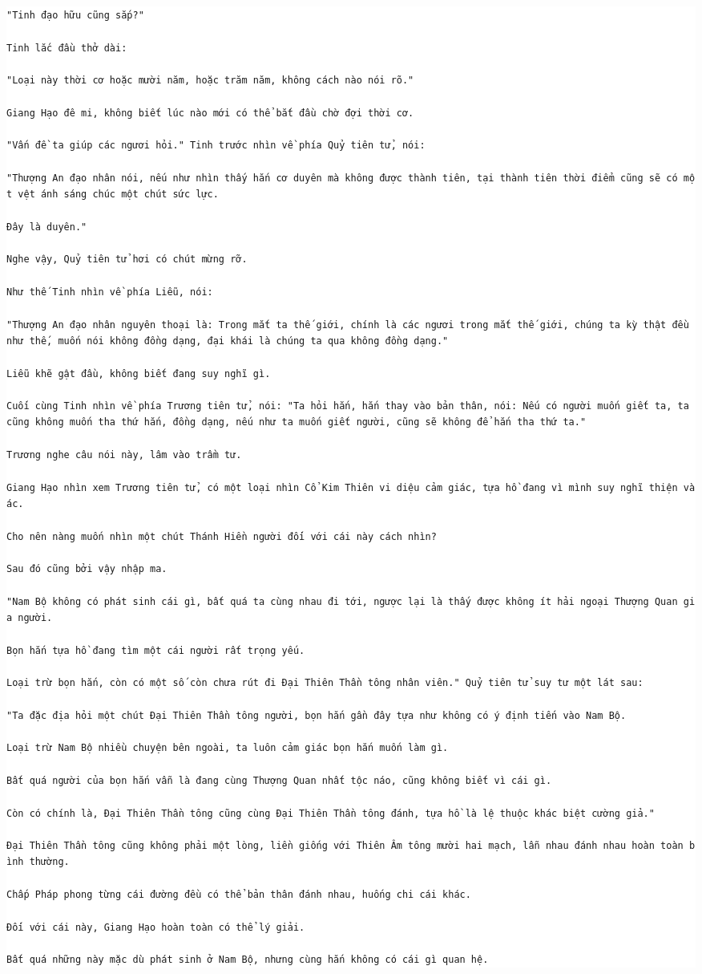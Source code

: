 	"Tinh đạo hữu cũng sắp?"

	Tinh lắc đầu thở dài:

	"Loại này thời cơ hoặc mười năm, hoặc trăm năm, không cách nào nói rõ."

	Giang Hạo đê mi, không biết lúc nào mới có thể bắt đầu chờ đợi thời cơ.

	"Vấn đề ta giúp các ngươi hỏi." Tinh trước nhìn về phía Quỷ tiên tử, nói:

	"Thượng An đạo nhân nói, nếu như nhìn thấy hắn cơ duyên mà không được thành tiên, tại thành tiên thời điểm cũng sẽ có một vệt ánh sáng chúc một chút sức lực.

	Đây là duyên."

	Nghe vậy, Quỷ tiên tử hơi có chút mừng rỡ.

	Như thế Tinh nhìn về phía Liễu, nói:

	"Thượng An đạo nhân nguyên thoại là: Trong mắt ta thế giới, chính là các ngươi trong mắt thế giới, chúng ta kỳ thật đều như thế, muốn nói không đồng dạng, đại khái là chúng ta qua không đồng dạng."

	Liễu khẽ gật đầu, không biết đang suy nghĩ gì.

	Cuối cùng Tinh nhìn về phía Trương tiên tử, nói: "Ta hỏi hắn, hắn thay vào bản thân, nói: Nếu có người muốn giết ta, ta cũng không muốn tha thứ hắn, đồng dạng, nếu như ta muốn giết người, cũng sẽ không để hắn tha thứ ta."

	Trương nghe câu nói này, lâm vào trầm tư.

	Giang Hạo nhìn xem Trương tiên tử, có một loại nhìn Cổ Kim Thiên vi diệu cảm giác, tựa hồ đang vì mình suy nghĩ thiện và ác.

	Cho nên nàng muốn nhìn một chút Thánh Hiền người đối với cái này cách nhìn?

	Sau đó cũng bởi vậy nhập ma.

	"Nam Bộ không có phát sinh cái gì, bất quá ta cùng nhau đi tới, ngược lại là thấy được không ít hải ngoại Thượng Quan gia người.

	Bọn hắn tựa hồ đang tìm một cái người rất trọng yếu.

	Loại trừ bọn hắn, còn có một số còn chưa rút đi Đại Thiên Thần tông nhân viên." Quỷ tiên tử suy tư một lát sau:

	"Ta đặc địa hỏi một chút Đại Thiên Thần tông người, bọn hắn gần đây tựa như không có ý định tiến vào Nam Bộ.

	Loại trừ Nam Bộ nhiều chuyện bên ngoài, ta luôn cảm giác bọn hắn muốn làm gì.

	Bất quá người của bọn hắn vẫn là đang cùng Thượng Quan nhất tộc náo, cũng không biết vì cái gì.

	Còn có chính là, Đại Thiên Thần tông cũng cùng Đại Thiên Thần tông đánh, tựa hồ là lệ thuộc khác biệt cường giả."

	Đại Thiên Thần tông cũng không phải một lòng, liền giống với Thiên Âm tông mười hai mạch, lẫn nhau đánh nhau hoàn toàn bình thường.

	Chấp Pháp phong từng cái đường đều có thể bản thân đánh nhau, huống chi cái khác.

	Đối với cái này, Giang Hạo hoàn toàn có thể lý giải.

	Bất quá những này mặc dù phát sinh ở Nam Bộ, nhưng cùng hắn không có cái gì quan hệ.
